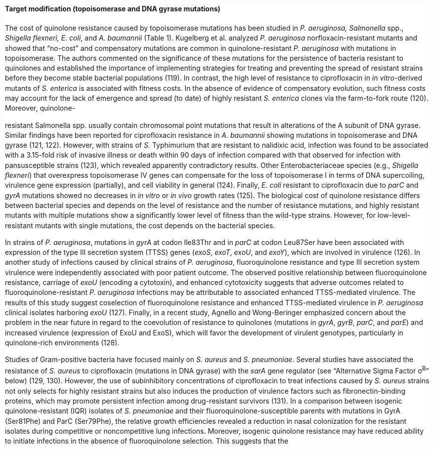 #### Target modification (topoisomerase and DNA gyrase mutations)

The cost of quinolone resistance caused by topoisomerase mutations has been studied in *P. aeruginosa, Salmonella* spp., *Shigella flexneri, E. coli*, and *A. baumannii* (Table 1). Kugelberg et al. analyzed *P. aeruginosa* norfloxacin-resistant mutants and showed that “no-cost” and compensatory mutations are common in quinolone-resistant *P. aeruginosa* with mutations in topoisomerase. The authors commented on the significance of these mutations for the persistence of bacteria resistant to quinolones and established the importance of implementing strategies for treating and preventing the spread of resistant strains before they become stable bacterial populations (119). In contrast, the high level of resistance to ciprofloxacin in *in vitro*-derived mutants of *S. enterica* is associated with fitness costs. In the absence of evidence of compensatory evolution, such fitness costs may account for the lack of emergence and spread (to date) of highly resistant *S. enterica* clones via the farm-to-fork route (120). Moreover, quinolone-

resistant Salmonella spp. usually contain chromosomal point mutations that result in alterations of the A subunit of DNA gyrase. Similar findings have been reported for ciprofloxacin resistance in *A. baumannii* showing mutations in topoisomerase and DNA gyrase (121, 122). However, with strains of *S.* Typhimurium that are resistant to nalidixic acid, infection was found to be associated with a 3.15-fold risk of invasive illness or death within 90 days of infection compared with that observed for infection with pansusceptible strains (123), which revealed apparently contradictory results. Other Enterobacteriaceae species (e.g., *Shigella flexneri*) that overexpress topoisomerase IV genes can compensate for the loss of topoisomerase I in terms of DNA supercoiling, virulence gene expression (partially), and cell viability in general (124). Finally, *E. coli* resistant to ciprofloxacin due to *parC* and *gyrA* mutations showed no decreases in *in vitro* or *in vivo* growth rates (125). The biological cost of quinolone resistance differs between bacterial species and depends on the level of resistance and the number of resistance mutations, and highly resistant mutants with multiple mutations show a significantly lower level of fitness than the wild-type strains. However, for low-level-resistant mutants with single mutations, the cost depends on the bacterial species.

In strains of *P. aeruginosa*, mutations in *gyrA* at codon Ile83Thr and in *parC* at codon Leu87Ser have been associated with expression of the type III secretion system (TTSS) genes (*exoS*, *exoT*, *exoU*, and *exoY*), which are involved in virulence (126). In another study of infections caused by clinical strains of *P. aeruginosa*, fluoroquinolone resistance and type III secretion system virulence were independently associated with poor patient outcome. The observed positive relationship between fluoroquinolone resistance, carriage of *exoU* (encoding a cytotoxin), and enhanced cytotoxicity suggests that adverse outcomes related to fluoroquinolone-resistant *P. aeruginosa* infections may be attributable to associated enhanced TTSS-mediated virulence. The results of this study suggest coselection of fluoroquinolone resistance and enhanced TTSS-mediated virulence in *P. aeruginosa* clinical isolates harboring *exoU* (127). Finally, in a recent study, Agnello and Wong-Beringer emphasized concern about the problem in the near future in regard to the coevolution of resistance to quinolones (mutations in *gyrA*, *gyrB*, *parC*, and *parE*) and increased virulence (expression of ExoU and ExoS), which will favor the development of virulent genotypes, particularly in quinolone-rich environments (128).

Studies of Gram-positive bacteria have focused mainly on *S. aureus* and *S. pneumoniae*. Several studies have associated the resistance of *S. aureus* to ciprofloxacin (mutations in DNA gyrase) with the *sarA* gene regulator (see “Alternative Sigma Factor σ<sup>B</sup>” below) (129, 130). However, the use of subinhibitory concentrations of ciprofloxacin to treat infections caused by *S. aureus* strains not only selects for highly resistant strains but also induces the production of virulence factors such as fibronectin-binding proteins, which may promote persistent infection among drug-resistant survivors (131). In a comparison between isogenic quinolone-resistant (IQR) isolates of *S. pneumoniae* and their fluoroquinolone-susceptible parents with mutations in GyrA (Ser81Phe) and ParC (Ser79Phe), the relative growth efficiencies revealed a reduction in nasal colonization for the resistant isolates during competitive or noncompetitive lung infections. Moreover, isogenic quinolone resistance may have reduced ability to initiate infections in the absence of fluoroquinolone selection. This suggests that the
